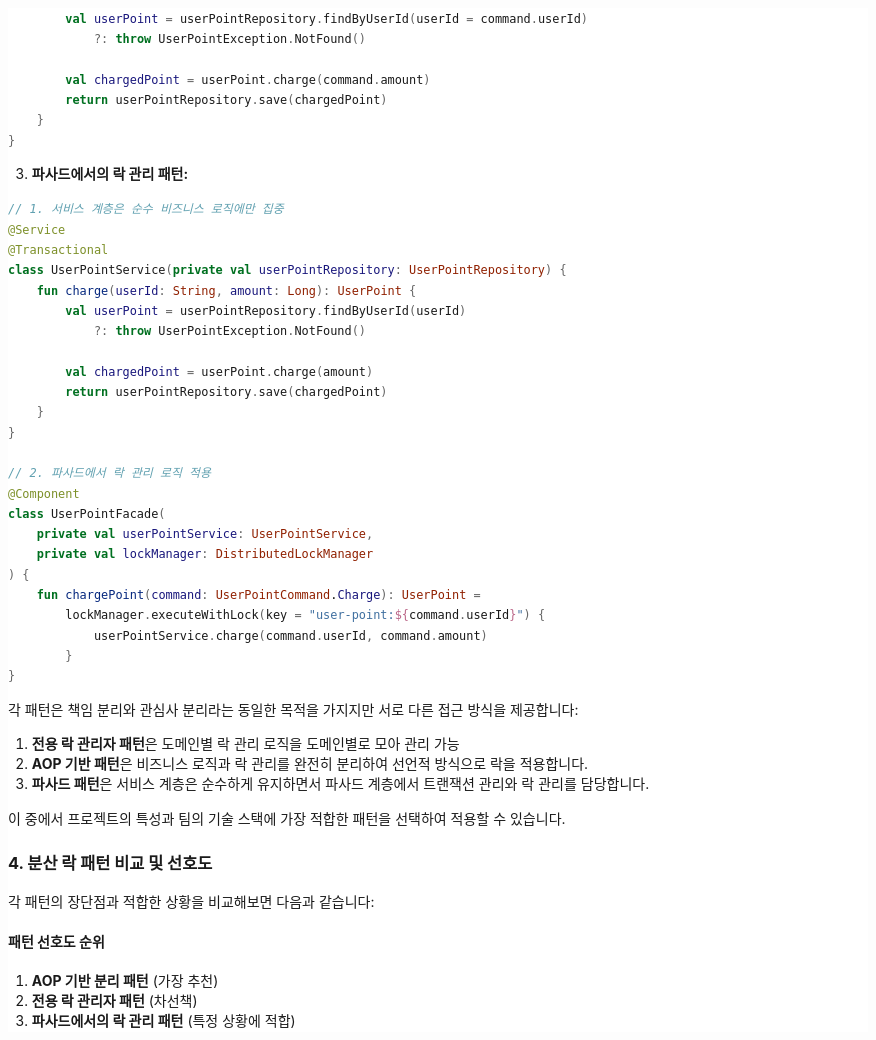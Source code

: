 ```kotlin
        val userPoint = userPointRepository.findByUserId(userId = command.userId)
            ?: throw UserPointException.NotFound()
        
        val chargedPoint = userPoint.charge(command.amount)
        return userPointRepository.save(chargedPoint)
    }
}
```

3. **파사드에서의 락 관리 패턴:**

```kotlin
// 1. 서비스 계층은 순수 비즈니스 로직에만 집중
@Service
@Transactional
class UserPointService(private val userPointRepository: UserPointRepository) {
    fun charge(userId: String, amount: Long): UserPoint {
        val userPoint = userPointRepository.findByUserId(userId)
            ?: throw UserPointException.NotFound()
        
        val chargedPoint = userPoint.charge(amount)
        return userPointRepository.save(chargedPoint)
    }
}

// 2. 파사드에서 락 관리 로직 적용
@Component
class UserPointFacade(
    private val userPointService: UserPointService,
    private val lockManager: DistributedLockManager
) {
    fun chargePoint(command: UserPointCommand.Charge): UserPoint =
        lockManager.executeWithLock(key = "user-point:${command.userId}") {
            userPointService.charge(command.userId, command.amount)
        }
}
```

각 패턴은 책임 분리와 관심사 분리라는 동일한 목적을 가지지만 서로 다른 접근 방식을 제공합니다:

1. **전용 락 관리자 패턴**은 도메인별 락 관리 로직을 도메인별로 모아 관리 가능
2. **AOP 기반 패턴**은 비즈니스 로직과 락 관리를 완전히 분리하여 선언적 방식으로 락을 적용합니다.
3. **파사드 패턴**은 서비스 계층은 순수하게 유지하면서 파사드 계층에서 트랜잭션 관리와 락 관리를 담당합니다.

이 중에서 프로젝트의 특성과 팀의 기술 스택에 가장 적합한 패턴을 선택하여 적용할 수 있습니다.

### 4. 분산 락 패턴 비교 및 선호도

각 패턴의 장단점과 적합한 상황을 비교해보면 다음과 같습니다:

#### 패턴 선호도 순위

1. **AOP 기반 분리 패턴** (가장 추천)
2. **전용 락 관리자 패턴** (차선책)
3. **파사드에서의 락 관리 패턴** (특정 상황에 적합)
